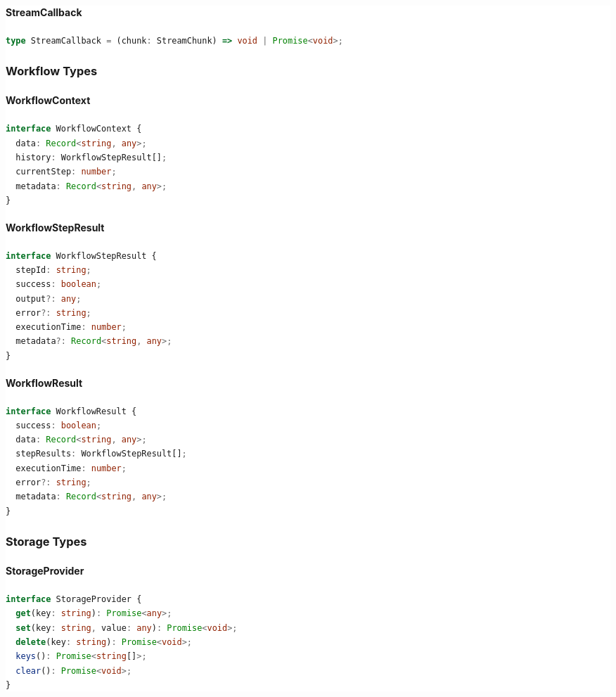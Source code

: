 #### StreamCallback

```typescript
type StreamCallback = (chunk: StreamChunk) => void | Promise<void>;
```

### Workflow Types

#### WorkflowContext

```typescript
interface WorkflowContext {
  data: Record<string, any>;
  history: WorkflowStepResult[];
  currentStep: number;
  metadata: Record<string, any>;
}
```

#### WorkflowStepResult

```typescript
interface WorkflowStepResult {
  stepId: string;
  success: boolean;
  output?: any;
  error?: string;
  executionTime: number;
  metadata?: Record<string, any>;
}
```

#### WorkflowResult

```typescript
interface WorkflowResult {
  success: boolean;
  data: Record<string, any>;
  stepResults: WorkflowStepResult[];
  executionTime: number;
  error?: string;
  metadata: Record<string, any>;
}
```

### Storage Types

#### StorageProvider

```typescript
interface StorageProvider {
  get(key: string): Promise<any>;
  set(key: string, value: any): Promise<void>;
  delete(key: string): Promise<void>;
  keys(): Promise<string[]>;
  clear(): Promise<void>;
}
```
